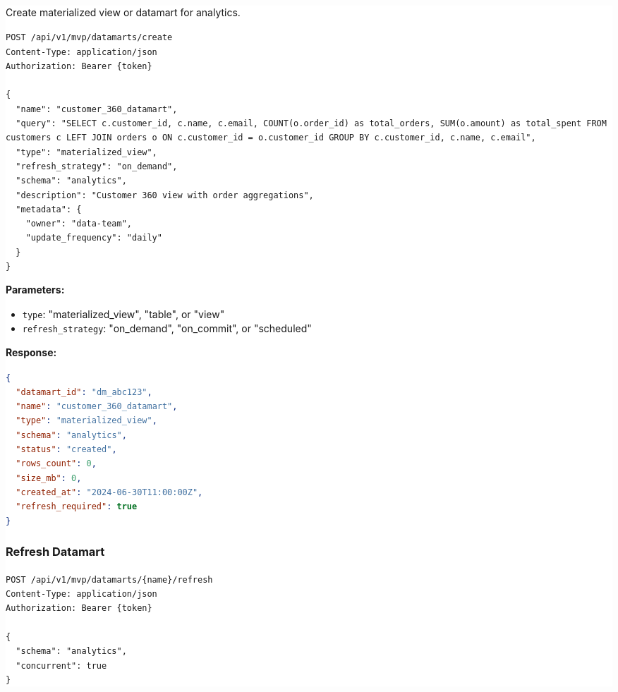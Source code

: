 Create materialized view or datamart for analytics.

```http
POST /api/v1/mvp/datamarts/create
Content-Type: application/json
Authorization: Bearer {token}

{
  "name": "customer_360_datamart",
  "query": "SELECT c.customer_id, c.name, c.email, COUNT(o.order_id) as total_orders, SUM(o.amount) as total_spent FROM customers c LEFT JOIN orders o ON c.customer_id = o.customer_id GROUP BY c.customer_id, c.name, c.email",
  "type": "materialized_view",
  "refresh_strategy": "on_demand",
  "schema": "analytics",
  "description": "Customer 360 view with order aggregations",
  "metadata": {
    "owner": "data-team",
    "update_frequency": "daily"
  }
}
```

**Parameters:**
- `type`: "materialized_view", "table", or "view"
- `refresh_strategy`: "on_demand", "on_commit", or "scheduled"

**Response:**
```json
{
  "datamart_id": "dm_abc123",
  "name": "customer_360_datamart",
  "type": "materialized_view",
  "schema": "analytics",
  "status": "created",
  "rows_count": 0,
  "size_mb": 0,
  "created_at": "2024-06-30T11:00:00Z",
  "refresh_required": true
}
```

### Refresh Datamart

```http
POST /api/v1/mvp/datamarts/{name}/refresh
Content-Type: application/json
Authorization: Bearer {token}

{
  "schema": "analytics",
  "concurrent": true
}
```
